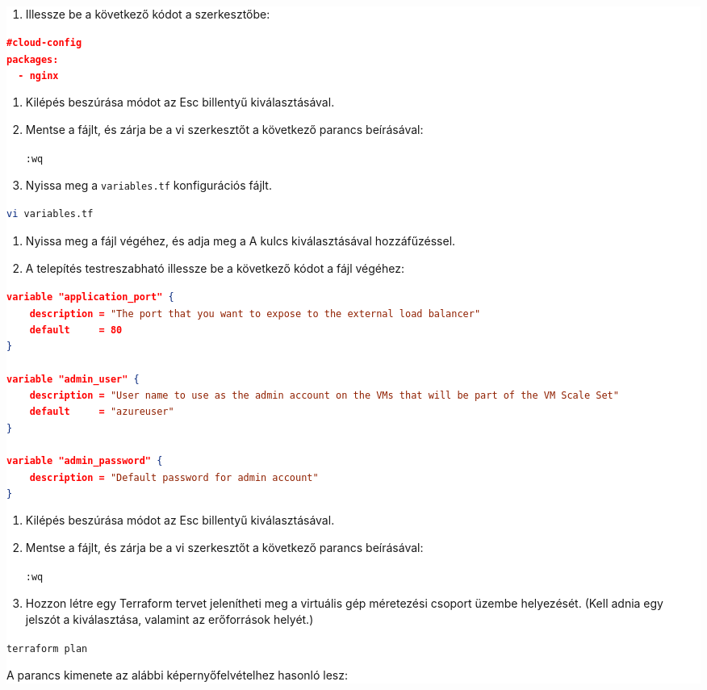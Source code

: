 1. Illessze be a következő kódot a szerkesztőbe:

  ```JSON
  #cloud-config
  packages:
    - nginx
  ```

1. Kilépés beszúrása módot az Esc billentyű kiválasztásával.

1. Mentse a fájlt, és zárja be a vi szerkesztőt a következő parancs beírásával:

    ```bash
    :wq
    ```

1. Nyissa meg a `variables.tf` konfigurációs fájlt.

  ```bash
  vi variables.tf
  ```

1. Nyissa meg a fájl végéhez, és adja meg a A kulcs kiválasztásával hozzáfűzéssel.

1. A telepítés testreszabható illessze be a következő kódot a fájl végéhez:

  ```JSON
  variable "application_port" {
      description = "The port that you want to expose to the external load balancer"
      default     = 80
  }

  variable "admin_user" {
      description = "User name to use as the admin account on the VMs that will be part of the VM Scale Set"
      default     = "azureuser"
  }

  variable "admin_password" {
      description = "Default password for admin account"
  }
  ``` 

1. Kilépés beszúrása módot az Esc billentyű kiválasztásával.

1. Mentse a fájlt, és zárja be a vi szerkesztőt a következő parancs beírásával:

    ```bash
    :wq
    ```

1. Hozzon létre egy Terraform tervet jelenítheti meg a virtuális gép méretezési csoport üzembe helyezését. (Kell adnia egy jelszót a kiválasztása, valamint az erőforrások helyét.)

  ```bash
  terraform plan
  ```

  A parancs kimenete az alábbi képernyőfelvételhez hasonló lesz:
